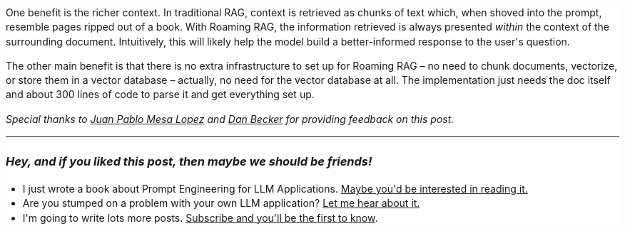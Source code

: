 One benefit is the richer context. In traditional RAG, context is retrieved as chunks of text which, when shoved into the prompt, resemble pages ripped out of a book. With Roaming RAG, the information retrieved is always presented _within_ the context of the surrounding document. Intuitively, this will likely help the model build a better-informed response to the user's question.

The other main benefit is that there is no extra infrastructure to set up for Roaming RAG – no need to chunk documents, vectorize, or store them in a vector database – actually, no need for the vector database at all. The implementation just needs the doc itself and about 300 lines of code to parse it and get everything set up.

_Special thanks to [Juan Pablo Mesa Lopez](https://x.com/juanpml_) and [Dan Becker](https://www.linkedin.com/in/dansbecker/) for providing feedback on this post._

* * *

### _Hey, and if you liked this post, then maybe we should be friends!_

*   I just wrote a book about Prompt Engineering for LLM Applications. [Maybe you'd be interested in reading it.](https://arcturus-labs.com/#about)
*   Are you stumped on a problem with your own LLM application? [Let me hear about it.](https://arcturus-labs.com/#contact-blog)
*   I'm going to write lots more posts. [Subscribe and you'll be the first to know](https://arcturus-labs.com/#contact-blog).

